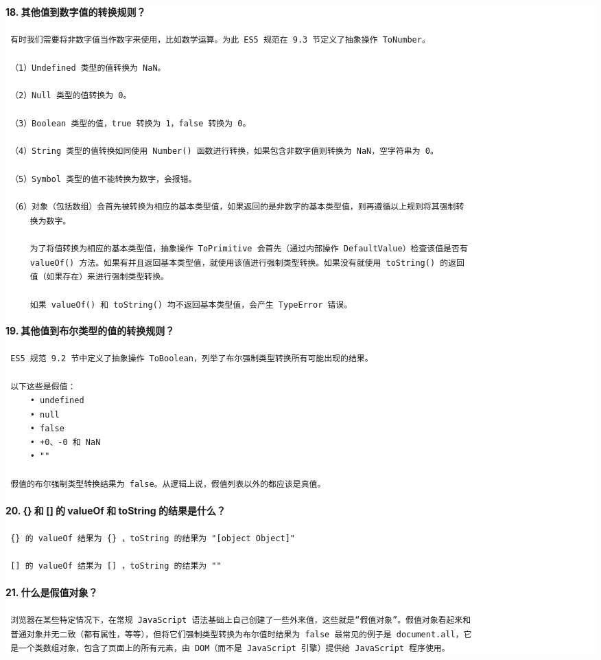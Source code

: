 #### 18. 其他值到数字值的转换规则？
    
   ```
    有时我们需要将非数字值当作数字来使用，比如数学运算。为此 ES5 规范在 9.3 节定义了抽象操作 ToNumber。

    （1）Undefined 类型的值转换为 NaN。

    （2）Null 类型的值转换为 0。

    （3）Boolean 类型的值，true 转换为 1，false 转换为 0。

    （4）String 类型的值转换如同使用 Number() 函数进行转换，如果包含非数字值则转换为 NaN，空字符串为 0。

    （5）Symbol 类型的值不能转换为数字，会报错。
  
    （6）对象（包括数组）会首先被转换为相应的基本类型值，如果返回的是非数字的基本类型值，则再遵循以上规则将其强制转
        换为数字。

        为了将值转换为相应的基本类型值，抽象操作 ToPrimitive 会首先（通过内部操作 DefaultValue）检查该值是否有
        valueOf() 方法。如果有并且返回基本类型值，就使用该值进行强制类型转换。如果没有就使用 toString() 的返回
        值（如果存在）来进行强制类型转换。

        如果 valueOf() 和 toString() 均不返回基本类型值，会产生 TypeError 错误。
   ```

#### 19. 其他值到布尔类型的值的转换规则？
   ```
    ES5 规范 9.2 节中定义了抽象操作 ToBoolean，列举了布尔强制类型转换所有可能出现的结果。

    以下这些是假值：
        • undefined
        • null
        • false
        • +0、-0 和 NaN
        • ""

    假值的布尔强制类型转换结果为 false。从逻辑上说，假值列表以外的都应该是真值。
   ```    

#### 20. {} 和 [] 的 valueOf 和 toString 的结果是什么？
   ```
    {} 的 valueOf 结果为 {} ，toString 的结果为 "[object Object]"

    [] 的 valueOf 结果为 [] ，toString 的结果为 ""
   ```

#### 21. 什么是假值对象？
   ```
    浏览器在某些特定情况下，在常规 JavaScript 语法基础上自己创建了一些外来值，这些就是“假值对象”。假值对象看起来和
    普通对象并无二致（都有属性，等等），但将它们强制类型转换为布尔值时结果为 false 最常见的例子是 document.all，它
    是一个类数组对象，包含了页面上的所有元素，由 DOM（而不是 JavaScript 引擎）提供给 JavaScript 程序使用。
   ```
